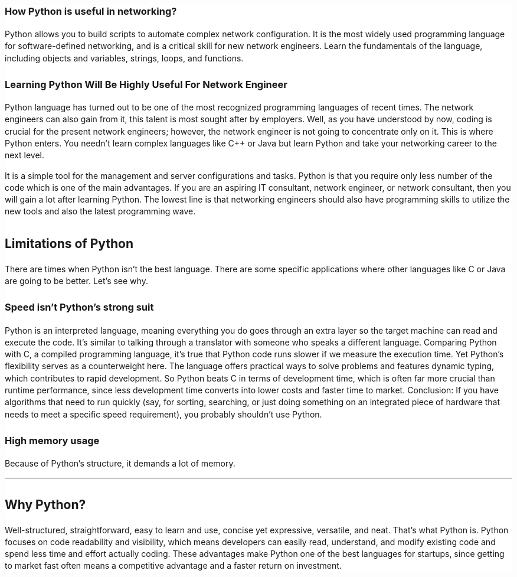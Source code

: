 ###   How Python is useful in networking?

Python allows you to build scripts to automate complex network configuration. It is the most widely used programming language for software-defined networking, and is a critical skill for new network engineers. Learn the fundamentals of the language, including objects and variables, strings, loops, and functions.

###   Learning Python Will Be Highly Useful For Network Engineer

Python language has turned out to be one of the most recognized programming languages of recent times. The network engineers can also gain from it, this talent is most sought after by employers. Well, as you have understood by now, coding is crucial for the present network engineers; however, the network engineer is not going to concentrate only on it. This is where Python enters. You needn’t learn complex languages like C++ or Java but learn Python and take your networking career to the next level.

It is a simple tool for the management and server configurations and tasks. Python is that you require only less number of the code which is one of the main advantages. If you are an aspiring IT consultant, network engineer, or network consultant, then you will gain a lot after learning Python. The lowest line is that networking engineers should also have programming skills to utilize the new tools and also the latest programming wave.

##   Limitations of Python

There are times when Python isn’t the best language. There are some specific applications where other languages like C or Java are going to be better. Let’s see why.

###   Speed isn’t Python’s strong suit

Python is an interpreted language, meaning everything you do goes through an extra layer so the target machine can read and execute the code. It’s similar to talking through a translator with someone who speaks a different language.
Comparing Python with C, a compiled programming language, it’s true that Python code runs slower if we measure the execution time. Yet Python’s flexibility serves as a counterweight here. The language offers practical ways to solve problems and features dynamic typing, which contributes to rapid development. So Python beats C in terms of development time, which is often far more crucial than runtime performance, since less development time converts into lower costs and faster time to market.
Conclusion: If you have algorithms that need to run quickly (say, for sorting, searching, or just doing something on an integrated piece of hardware that needs to meet a specific speed requirement), you probably shouldn’t use Python.

###   High memory usage

Because of Python’s structure, it demands a lot of memory.

---

##   Why Python?

Well-structured, straightforward, easy to learn and use, concise yet expressive, versatile, and neat. That’s what Python is. Python focuses on code readability and visibility, which means developers can easily read, understand, and modify existing code and spend less time and effort actually coding. These advantages make Python one of the best languages for startups, since getting to market fast often means a competitive advantage and a faster return on investment.
